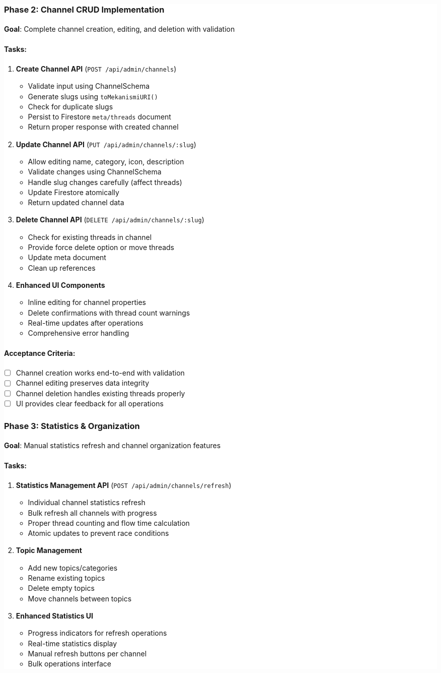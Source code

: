 ### Phase 2: Channel CRUD Implementation
**Goal**: Complete channel creation, editing, and deletion with validation

#### Tasks:
1. **Create Channel API** (`POST /api/admin/channels`)
   - Validate input using ChannelSchema
   - Generate slugs using `toMekanismiURI()`
   - Check for duplicate slugs
   - Persist to Firestore `meta/threads` document
   - Return proper response with created channel

2. **Update Channel API** (`PUT /api/admin/channels/:slug`)
   - Allow editing name, category, icon, description
   - Validate changes using ChannelSchema
   - Handle slug changes carefully (affect threads)
   - Update Firestore atomically
   - Return updated channel data

3. **Delete Channel API** (`DELETE /api/admin/channels/:slug`)
   - Check for existing threads in channel
   - Provide force delete option or move threads
   - Update meta document
   - Clean up references

4. **Enhanced UI Components**
   - Inline editing for channel properties
   - Delete confirmations with thread count warnings
   - Real-time updates after operations
   - Comprehensive error handling

#### Acceptance Criteria:
- [ ] Channel creation works end-to-end with validation
- [ ] Channel editing preserves data integrity
- [ ] Channel deletion handles existing threads properly
- [ ] UI provides clear feedback for all operations

### Phase 3: Statistics & Organization  
**Goal**: Manual statistics refresh and channel organization features

#### Tasks:
1. **Statistics Management API** (`POST /api/admin/channels/refresh`)
   - Individual channel statistics refresh
   - Bulk refresh all channels with progress
   - Proper thread counting and flow time calculation
   - Atomic updates to prevent race conditions

2. **Topic Management**
   - Add new topics/categories
   - Rename existing topics
   - Delete empty topics
   - Move channels between topics

3. **Enhanced Statistics UI**
   - Progress indicators for refresh operations
   - Real-time statistics display
   - Manual refresh buttons per channel
   - Bulk operations interface
